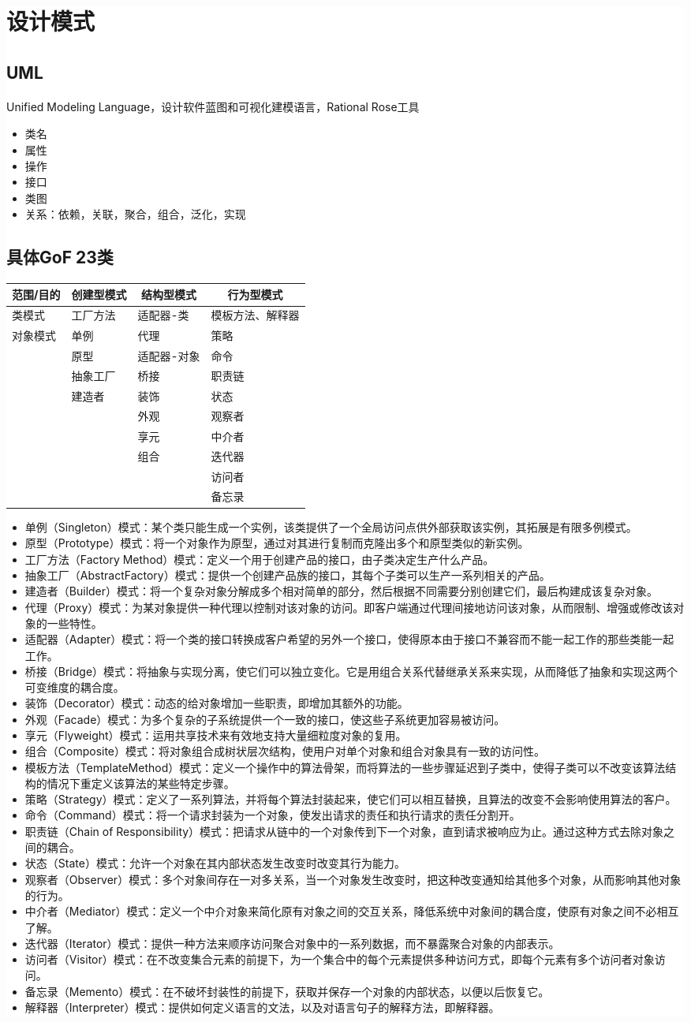 # 设计模式

## UML 
Unified Modeling Language，设计软件蓝图和可视化建模语言，Rational Rose工具
- 类名
- 属性
- 操作
- 接口
- 类图
- 关系：依赖，关联，聚合，组合，泛化，实现

## 具体GoF 23类

| 范围/目的 | 创建型模式 | 结构型模式 | 行为型模式 |
| --------- | ---------- | ---------- | ---------- |
| 类模式  | 工厂方法 | 适配器-类 | 模板方法、解释器 |
| 对象模式 |  单例    |       代理  |      策略 |
|          |  原型    |      适配器-对象 | 命令 |
|          |   抽象工厂|      桥接       | 职责链 |
|          |  建造者  |      装饰        | 状态 |
|          |          |  外观         |  观察者 |
|          |          | 享元    |    中介者 |
|          |          | 组合    |    迭代器 |
|          |          |         | 访问者 |
|          |          |         | 备忘录 |
                                        
- 单例（Singleton）模式：某个类只能生成一个实例，该类提供了一个全局访问点供外部获取该实例，其拓展是有限多例模式。
- 原型（Prototype）模式：将一个对象作为原型，通过对其进行复制而克隆出多个和原型类似的新实例。
- 工厂方法（Factory Method）模式：定义一个用于创建产品的接口，由子类决定生产什么产品。
- 抽象工厂（AbstractFactory）模式：提供一个创建产品族的接口，其每个子类可以生产一系列相关的产品。
- 建造者（Builder）模式：将一个复杂对象分解成多个相对简单的部分，然后根据不同需要分别创建它们，最后构建成该复杂对象。
- 代理（Proxy）模式：为某对象提供一种代理以控制对该对象的访问。即客户端通过代理间接地访问该对象，从而限制、增强或修改该对象的一些特性。
- 适配器（Adapter）模式：将一个类的接口转换成客户希望的另外一个接口，使得原本由于接口不兼容而不能一起工作的那些类能一起工作。
- 桥接（Bridge）模式：将抽象与实现分离，使它们可以独立变化。它是用组合关系代替继承关系来实现，从而降低了抽象和实现这两个可变维度的耦合度。
- 装饰（Decorator）模式：动态的给对象增加一些职责，即增加其额外的功能。
- 外观（Facade）模式：为多个复杂的子系统提供一个一致的接口，使这些子系统更加容易被访问。
- 享元（Flyweight）模式：运用共享技术来有效地支持大量细粒度对象的复用。
- 组合（Composite）模式：将对象组合成树状层次结构，使用户对单个对象和组合对象具有一致的访问性。
- 模板方法（TemplateMethod）模式：定义一个操作中的算法骨架，而将算法的一些步骤延迟到子类中，使得子类可以不改变该算法结构的情况下重定义该算法的某些特定步骤。
- 策略（Strategy）模式：定义了一系列算法，并将每个算法封装起来，使它们可以相互替换，且算法的改变不会影响使用算法的客户。
- 命令（Command）模式：将一个请求封装为一个对象，使发出请求的责任和执行请求的责任分割开。
- 职责链（Chain of Responsibility）模式：把请求从链中的一个对象传到下一个对象，直到请求被响应为止。通过这种方式去除对象之间的耦合。
- 状态（State）模式：允许一个对象在其内部状态发生改变时改变其行为能力。
- 观察者（Observer）模式：多个对象间存在一对多关系，当一个对象发生改变时，把这种改变通知给其他多个对象，从而影响其他对象的行为。
- 中介者（Mediator）模式：定义一个中介对象来简化原有对象之间的交互关系，降低系统中对象间的耦合度，使原有对象之间不必相互了解。
- 迭代器（Iterator）模式：提供一种方法来顺序访问聚合对象中的一系列数据，而不暴露聚合对象的内部表示。
- 访问者（Visitor）模式：在不改变集合元素的前提下，为一个集合中的每个元素提供多种访问方式，即每个元素有多个访问者对象访问。
- 备忘录（Memento）模式：在不破坏封装性的前提下，获取并保存一个对象的内部状态，以便以后恢复它。
- 解释器（Interpreter）模式：提供如何定义语言的文法，以及对语言句子的解释方法，即解释器。
